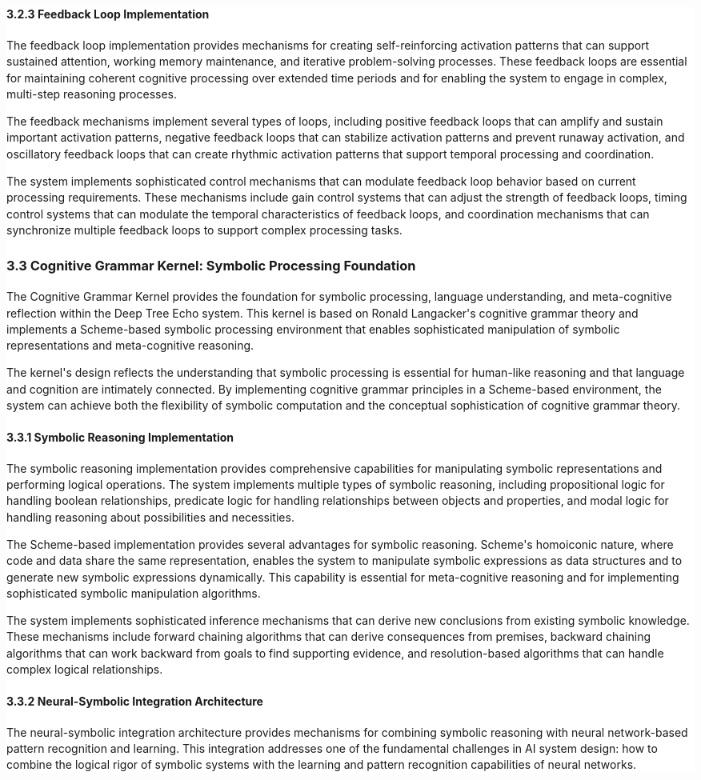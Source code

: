 #### 3.2.3 Feedback Loop Implementation

The feedback loop implementation provides mechanisms for creating self-reinforcing activation patterns that can support sustained attention, working memory maintenance, and iterative problem-solving processes. These feedback loops are essential for maintaining coherent cognitive processing over extended time periods and for enabling the system to engage in complex, multi-step reasoning processes.

The feedback mechanisms implement several types of loops, including positive feedback loops that can amplify and sustain important activation patterns, negative feedback loops that can stabilize activation patterns and prevent runaway activation, and oscillatory feedback loops that can create rhythmic activation patterns that support temporal processing and coordination.

The system implements sophisticated control mechanisms that can modulate feedback loop behavior based on current processing requirements. These mechanisms include gain control systems that can adjust the strength of feedback loops, timing control systems that can modulate the temporal characteristics of feedback loops, and coordination mechanisms that can synchronize multiple feedback loops to support complex processing tasks.

### 3.3 Cognitive Grammar Kernel: Symbolic Processing Foundation

The Cognitive Grammar Kernel provides the foundation for symbolic processing, language understanding, and meta-cognitive reflection within the Deep Tree Echo system. This kernel is based on Ronald Langacker's cognitive grammar theory and implements a Scheme-based symbolic processing environment that enables sophisticated manipulation of symbolic representations and meta-cognitive reasoning.

The kernel's design reflects the understanding that symbolic processing is essential for human-like reasoning and that language and cognition are intimately connected. By implementing cognitive grammar principles in a Scheme-based environment, the system can achieve both the flexibility of symbolic computation and the conceptual sophistication of cognitive grammar theory.

#### 3.3.1 Symbolic Reasoning Implementation

The symbolic reasoning implementation provides comprehensive capabilities for manipulating symbolic representations and performing logical operations. The system implements multiple types of symbolic reasoning, including propositional logic for handling boolean relationships, predicate logic for handling relationships between objects and properties, and modal logic for handling reasoning about possibilities and necessities.

The Scheme-based implementation provides several advantages for symbolic reasoning. Scheme's homoiconic nature, where code and data share the same representation, enables the system to manipulate symbolic expressions as data structures and to generate new symbolic expressions dynamically. This capability is essential for meta-cognitive reasoning and for implementing sophisticated symbolic manipulation algorithms.

The system implements sophisticated inference mechanisms that can derive new conclusions from existing symbolic knowledge. These mechanisms include forward chaining algorithms that can derive consequences from premises, backward chaining algorithms that can work backward from goals to find supporting evidence, and resolution-based algorithms that can handle complex logical relationships.

#### 3.3.2 Neural-Symbolic Integration Architecture

The neural-symbolic integration architecture provides mechanisms for combining symbolic reasoning with neural network-based pattern recognition and learning. This integration addresses one of the fundamental challenges in AI system design: how to combine the logical rigor of symbolic systems with the learning and pattern recognition capabilities of neural networks.
